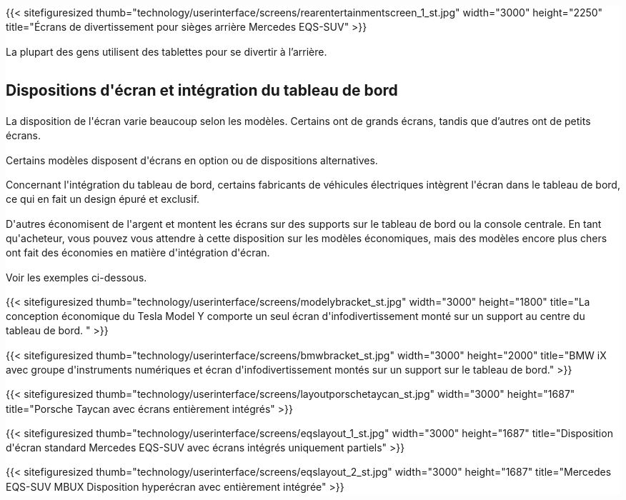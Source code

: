 {{< sitefiguresized thumb="technology/userinterface/screens/rearentertainmentscreen_1_st.jpg" width="3000" height="2250" title="Écrans de divertissement pour sièges arrière Mercedes EQS-SUV" >}}

La plupart des gens utilisent des tablettes pour se divertir à l’arrière.

## Dispositions d'écran et intégration du tableau de bord

La disposition de l'écran varie beaucoup selon les modèles. Certains ont de grands écrans, tandis que d’autres ont de petits écrans.

Certains modèles disposent d'écrans en option ou de dispositions alternatives.

Concernant l'intégration du tableau de bord, certains fabricants de véhicules électriques intègrent l'écran dans le tableau de bord, ce qui en fait un design épuré et exclusif.

D'autres économisent de l'argent et montent les écrans sur des supports sur le tableau de bord ou la console centrale. En tant qu'acheteur, vous pouvez vous attendre à cette disposition sur les modèles économiques, mais des modèles encore plus chers ont fait des économies en matière d'intégration d'écran.

Voir les exemples ci-dessous.

{{< sitefiguresized thumb="technology/userinterface/screens/modelybracket_st.jpg" width="3000" height="1800" title="La conception économique du Tesla Model Y comporte un seul écran d'infodivertissement monté sur un support au centre du tableau de bord. " >}}

{{< sitefiguresized thumb="technology/userinterface/screens/bmwbracket_st.jpg" width="3000" height="2000" title="BMW iX avec groupe d'instruments numériques et écran d'infodivertissement montés sur un support sur le tableau de bord." >}}

{{< sitefiguresized thumb="technology/userinterface/screens/layoutporschetaycan_st.jpg" width="3000" height="1687" title="Porsche Taycan avec écrans entièrement intégrés" >}}

{{< sitefiguresized thumb="technology/userinterface/screens/eqslayout_1_st.jpg" width="3000" height="1687" title="Disposition d'écran standard Mercedes EQS-SUV avec écrans intégrés uniquement partiels" >}}

{{< sitefiguresized thumb="technology/userinterface/screens/eqslayout_2_st.jpg" width="3000" height="1687" title="Mercedes EQS-SUV MBUX Disposition hyperécran avec entièrement intégrée" >}}
